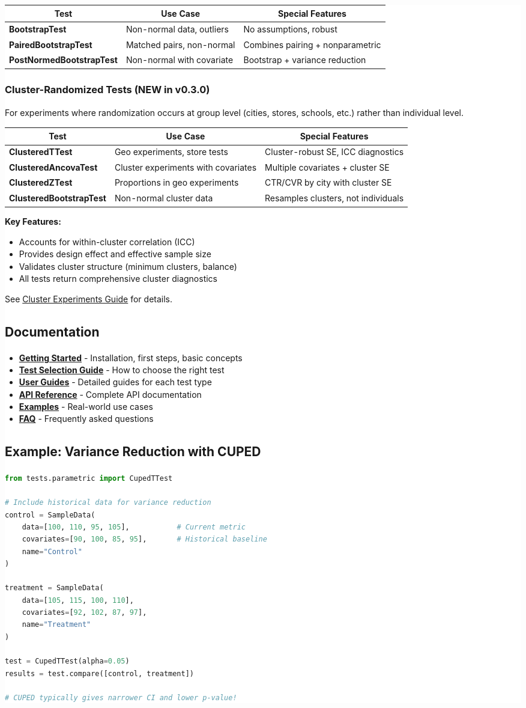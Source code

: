 | Test | Use Case | Special Features |
|------|----------|------------------|
| **BootstrapTest** | Non-normal data, outliers | No assumptions, robust |
| **PairedBootstrapTest** | Matched pairs, non-normal | Combines pairing + nonparametric |
| **PostNormedBootstrapTest** | Non-normal with covariate | Bootstrap + variance reduction |

### Cluster-Randomized Tests (NEW in v0.3.0)

For experiments where randomization occurs at group level (cities, stores, schools, etc.) rather than individual level.

| Test | Use Case | Special Features |
|------|----------|------------------|
| **ClusteredTTest** | Geo experiments, store tests | Cluster-robust SE, ICC diagnostics |
| **ClusteredAncovaTest** | Cluster experiments with covariates | Multiple covariates + cluster SE |
| **ClusteredZTest** | Proportions in geo experiments | CTR/CVR by city with cluster SE |
| **ClusteredBootstrapTest** | Non-normal cluster data | Resamples clusters, not individuals |

**Key Features:**
- Accounts for within-cluster correlation (ICC)
- Provides design effect and effective sample size
- Validates cluster structure (minimum clusters, balance)
- All tests return comprehensive cluster diagnostics

See [Cluster Experiments Guide](docs/user-guide/cluster-experiments.md) for details.

## Documentation

- **[Getting Started](docs/getting-started.md)** - Installation, first steps, basic concepts
- **[Test Selection Guide](docs/user-guide/test-selection.md)** - How to choose the right test
- **[User Guides](docs/user-guide/)** - Detailed guides for each test type
- **[API Reference](docs/api-reference/)** - Complete API documentation
- **[Examples](docs/examples/)** - Real-world use cases
- **[FAQ](docs/faq.md)** - Frequently asked questions

## Example: Variance Reduction with CUPED

```python
from tests.parametric import CupedTTest

# Include historical data for variance reduction
control = SampleData(
    data=[100, 110, 95, 105],           # Current metric
    covariates=[90, 100, 85, 95],       # Historical baseline
    name="Control"
)

treatment = SampleData(
    data=[105, 115, 100, 110],
    covariates=[92, 102, 87, 97],
    name="Treatment"
)

test = CupedTTest(alpha=0.05)
results = test.compare([control, treatment])

# CUPED typically gives narrower CI and lower p-value!
```
